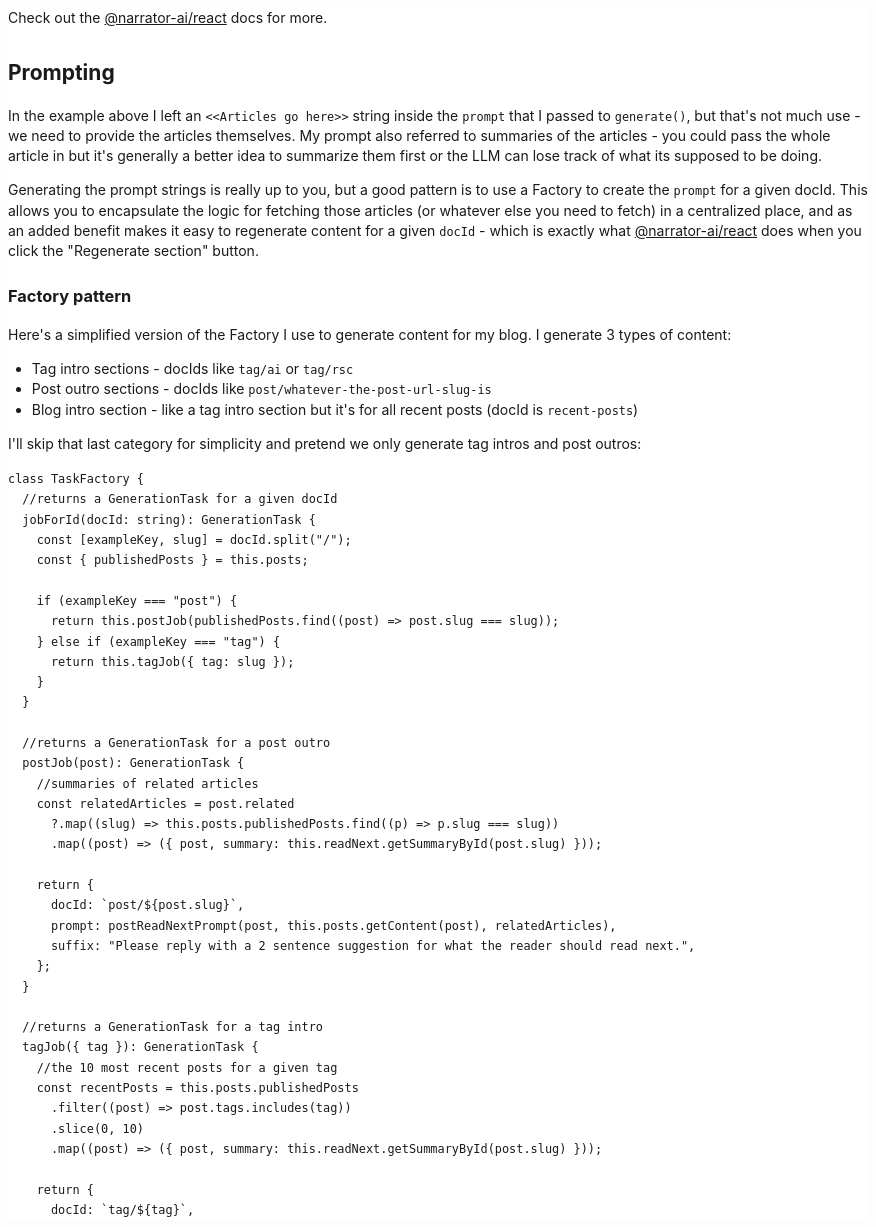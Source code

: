 Check out the [@narrator-ai/react](https://www.npmjs.com/package/@narrator-ai/react) docs for more.

## Prompting

In the example above I left an `<<Articles go here>>` string inside the `prompt` that I passed to `generate()`, but that's not much use - we need to provide the articles themselves. My prompt also referred to summaries of the articles - you could pass the whole article in but it's generally a better idea to summarize them first or the LLM can lose track of what its supposed to be doing.

Generating the prompt strings is really up to you, but a good pattern is to use a Factory to create the `prompt` for a given docId. This allows you to encapsulate the logic for fetching those articles (or whatever else you need to fetch) in a centralized place, and as an added benefit makes it easy to regenerate content for a given `docId` - which is exactly what [@narrator-ai/react](https://www.npmjs.com/package/@narrator-ai/react) does when you click the "Regenerate section" button.

### Factory pattern

Here's a simplified version of the Factory I use to generate content for my blog. I generate 3 types of content:

- Tag intro sections - docIds like `tag/ai` or `tag/rsc`
- Post outro sections - docIds like `post/whatever-the-post-url-slug-is`
- Blog intro section - like a tag intro section but it's for all recent posts (docId is `recent-posts`)

I'll skip that last category for simplicity and pretend we only generate tag intros and post outros:

```tsx
class TaskFactory {
  //returns a GenerationTask for a given docId
  jobForId(docId: string): GenerationTask {
    const [exampleKey, slug] = docId.split("/");
    const { publishedPosts } = this.posts;

    if (exampleKey === "post") {
      return this.postJob(publishedPosts.find((post) => post.slug === slug));
    } else if (exampleKey === "tag") {
      return this.tagJob({ tag: slug });
    }
  }

  //returns a GenerationTask for a post outro
  postJob(post): GenerationTask {
    //summaries of related articles
    const relatedArticles = post.related
      ?.map((slug) => this.posts.publishedPosts.find((p) => p.slug === slug))
      .map((post) => ({ post, summary: this.readNext.getSummaryById(post.slug) }));

    return {
      docId: `post/${post.slug}`,
      prompt: postReadNextPrompt(post, this.posts.getContent(post), relatedArticles),
      suffix: "Please reply with a 2 sentence suggestion for what the reader should read next.",
    };
  }

  //returns a GenerationTask for a tag intro
  tagJob({ tag }): GenerationTask {
    //the 10 most recent posts for a given tag
    const recentPosts = this.posts.publishedPosts
      .filter((post) => post.tags.includes(tag))
      .slice(0, 10)
      .map((post) => ({ post, summary: this.readNext.getSummaryById(post.slug) }));

    return {
      docId: `tag/${tag}`,
```